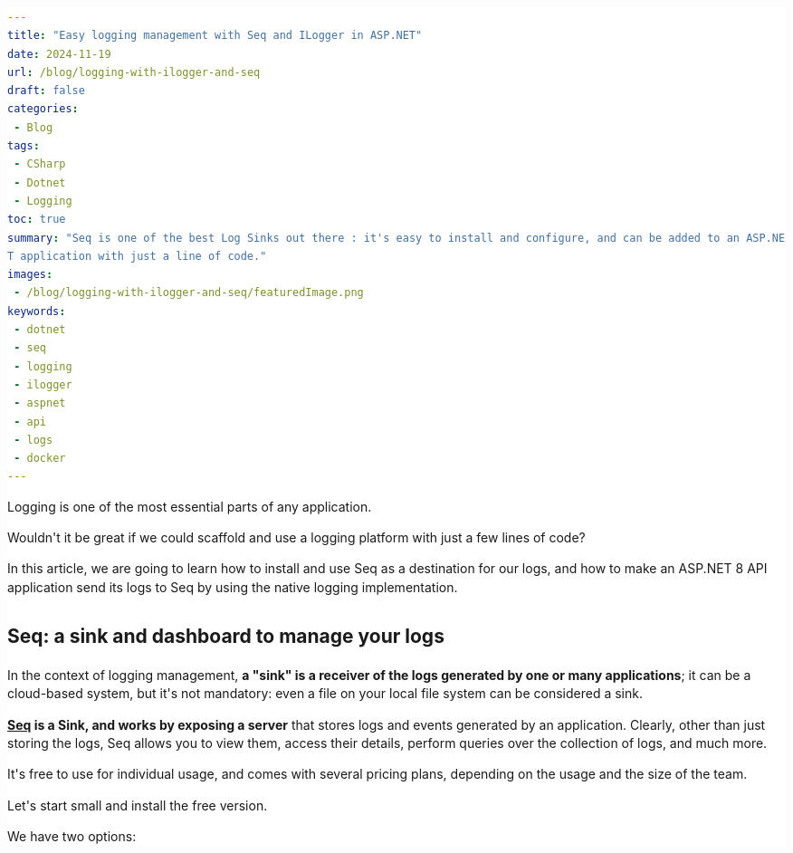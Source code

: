 ```yaml
---
title: "Easy logging management with Seq and ILogger in ASP.NET"
date: 2024-11-19
url: /blog/logging-with-ilogger-and-seq
draft: false
categories:
 - Blog
tags:
 - CSharp
 - Dotnet
 - Logging
toc: true
summary: "Seq is one of the best Log Sinks out there : it's easy to install and configure, and can be added to an ASP.NET application with just a line of code."
images:
 - /blog/logging-with-ilogger-and-seq/featuredImage.png
keywords:
 - dotnet
 - seq
 - logging
 - ilogger
 - aspnet
 - api
 - logs
 - docker
---
```


Logging is one of the most essential parts of any application.

Wouldn't it be great if we could scaffold and use a logging platform with just a few lines of code?

In this article, we are going to learn how to install and use Seq as a destination for our logs, and how to make an ASP.NET 8 API application send its logs to Seq by using the native logging implementation.

## Seq: a sink and dashboard to manage your logs

In the context of logging management, **a "sink" is a receiver of the logs generated by one or many applications**; it can be a cloud-based system, but it's not mandatory: even a file on your local file system can be considered a sink.

**[Seq](https://docs.datalust.co/v4/docs/getting-started) is a Sink, and works by exposing a server** that stores logs and events generated by an application. Clearly, other than just storing the logs, Seq allows you to view them, access their details, perform queries over the collection of logs, and much more.

It's free to use for individual usage, and comes with several pricing plans, depending on the usage and the size of the team.

Let's start small and install the free version.

We have two options:

